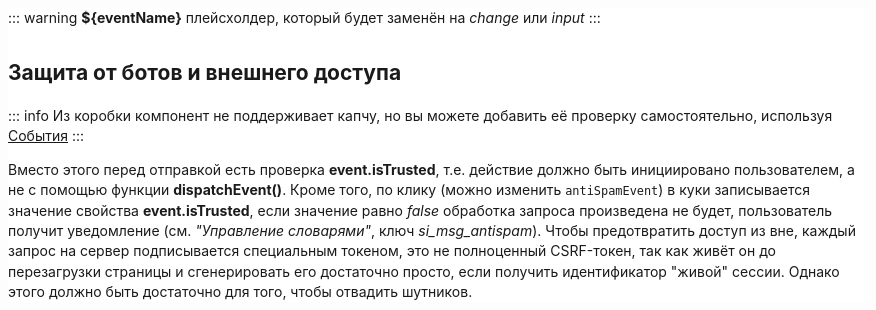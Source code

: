 ::: warning
**${eventName}** плейсхолдер, который будет заменён на _change_ или *input*
:::

## Защита от ботов и внешнего доступа

::: info
Из коробки компонент не поддерживает капчу, но вы можете добавить её проверку самостоятельно, используя [События](/components/sendit/events)
:::

Вместо этого перед отправкой есть проверка **event.isTrusted**, т.е. действие должно быть инициировано пользователем,
а не с помощью функции **dispatchEvent()**. Кроме того, по клику (можно изменить `antiSpamEvent`) в куки записывается значение свойства **event.isTrusted**,
если значение равно _false_ обработка запроса произведена не будет, пользователь получит уведомление (см. _"Управление словарями"_, ключ _si_msg_antispam_).
Чтобы предотвратить доступ из вне, каждый запрос на сервер подписывается специальным токеном, это не полноценный CSRF-токен, так как живёт он до перезагрузки страницы и
сгенерировать его достаточно просто, если получить идентификатор "живой" сессии. Однако этого должно быть достаточно для того, чтобы отвадить шутников.
